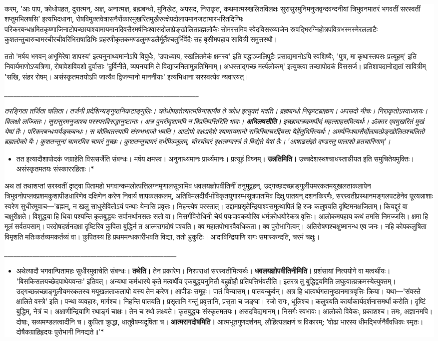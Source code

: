 करम्, 'आः पाप, क्रोधोपहत, दुरात्मन्, अज्ञ, अनात्मज्ञ, ब्रह्मबन्धो, मुनिखेट, अपसद, निराकृत, कथमात्मस्खलितविलक्षः सुरासुरमुनिमनुजवृन्दवन्दनीयां त्रिभुवनमातरं भगवतीं सरस्वतीं शप्तुमभिलषसि' इत्यभिदधाना, रोषविमुक्तवेत्रासनैरोंकारमुखरितमुखैरुत्क्षेपदोलायमानजटाभारभरितदिग्भिः परिकरबन्धभ्रमितकृष्णाजिनाटोपच्छायाश्यामायमानदिवसैरमर्षनिःश्वासदोलाप्रेङ्खोलितब्रह्मलोकैः सोमरसमिव स्वेदविसरव्याजेन स्रवद्भिरग्निहोत्रपवित्रभस्मस्मेरललाटैः कुशतन्तुचारुचामरचीरचीवरिभिराषाढिभिः प्रहरणीकृतकमण्डलुमण्डलैर्मूर्तैश्चतुर्भिर्वेदैः सह बृसीमपहाय सावित्री समुत्तस्थौ।

 ततो 'मर्षय भगवन् अभूमिरेषा शापस्य' इत्यनुनाथ्यमानोऽपि विबुधैः, 'उपाध्याय, स्खलितमेकं क्षमस्व' इति बद्धाञ्जलिपुटैः प्रसाद्यमानोऽपि स्वशिष्यैः, 'पुत्र, मा कृथास्तपसः प्रत्यूहम्' इति निवार्यमाणोऽप्यत्रिणा, रोषावेशविवशो दुर्वासाः 'दुर्विनीते, व्यपनयामि ते विद्याजनितामुन्नतिमिमाम्। अधस्ताद्गच्छ मर्त्यलोकम्' इत्युक्त्वा तच्छापोदकं विससर्ज। प्रतिशापदानोद्यतां सावित्रीम् 'सखि, संहर रोषम्। असंस्कृतमतयोऽपि जात्यैव द्विजन्मानो माननीयाः' इत्यभिधाना सरस्वत्येव न्यवारयत्।

*\_\_\_\_\_\_\_\_\_\_\_\_\_\_\_\_\_\_\_\_\_\_\_\_\_\_\_\_\_\_\_\_\_\_\_\_\_\_\_\_\_\_\_\_\_\_\_\_\_\_\_\_\_\_\_\_\_\_\_\_\_*

*तरङ्गिता तर्जिता चलिता। तर्जनी प्रदेशिन्यङ्गुष्ठनिकटाङ्गुलिः। क्रोधोपहतेत्यात्मविनाशायैव ते क्रोध इत्युक्तं भवति। ब्रह्मबन्धो निकृष्टब्राह्मण। अपसदो नीचः। निराकृतोऽस्वाध्यायः। विलक्षो लज्जितः। सुरासुरमनुजाश्च परस्परविरुद्धानुष्टानाः। अत्र पुनरीदृशामपि न विप्रतिपत्तिरिति भावः। **अभिलषसीति।** इच्छामात्रकमपीदं महत्साहसमित्यर्थः। ॐकार एवमुखरितं मुखं येषां तैः। परिकरबन्धःपर्यङ्कबन्धः। स चोत्थितस्यापि संरम्भभाजो भवति। आटोपो वक्षःप्रदेशे श्यामायमानो रात्रिरिवाचरद्दिवसा यैर्हेतुभिरित्यर्थः। अमर्षनिःश्वासैर्दोलावत्प्रेङ्खोलितश्चलितो ब्रह्मलोको यैः। कुशतन्तूनां चामरमिव चामरं गुच्छः। कुशतन्तुचामरं दर्भपिञ्जूलम्, चीरचीवरं वृक्षत्वग्वस्त्रं ते विद्येते येषां तैः। 'आषाढसंज्ञो दण्डस्तु पालाशो व्रतचारिणाम्'।*

* तत इत्यादौशापोदकं जग्राहेति विससर्जेति संबन्धः। मर्षय क्षमस्व। अनुनाथ्यमानः प्रार्थ्यमानः। प्रत्यूहं विघ्नम्। **उन्नतिमिति।** उच्चदेशस्थश्चाधस्तान्नीयत इति समुचितेयमुक्तिः। असंस्कृतमतयः संस्काररहिताः।*

 अथ तां तथाशप्तां सरस्वतीं दृष्ट्वा पितामहो भगवान्कमलोत्पत्तिलग्नमृणालसूत्रामिव धवलयज्ञोपवीतिनीं तनुमुद्वहन्, उद्गच्छदच्छाङ्गुलीयमरकतमयूखलताकलापेन त्रिभुवनोपप्लवप्रशमकुशापीडधारिणेव दक्षिणेन करेण निवार्य शापकलकलम्, अतिविमलदीर्घैर्भाविकृतयुगारम्भसूत्रपातमिव दिक्षु पातयन् दशनकिरणैः, सरस्वतीप्रस्थानमङ्गलपटहेनेव पूरयन्नाशाः स्वरेण सुधीरमुवाच—'ब्रह्मन्, न खलु साधुसेवितोऽयं पन्थाः येनासि प्रवृत्तः। निहन्त्येष परस्तात्। उद्दामप्रसृतेन्द्रियाश्वसमुत्थापितं हि रजः कलुषयति दृष्टिमनक्षजिताम्। कियद्दूरं वा चक्षुरीक्षते। विशुद्धया हि धिया पश्यन्ति कृतबुद्धयः सर्वानर्थानसतः सतो वा। निसर्गविरोधिनी चेयं पयःपावकयोरिव धर्मक्रोधयोरेकत्र वृत्तिः। आलोकमपहाय कथं तमसि निमज्जसि। क्षमा हि मूलं सर्वतपसाम्। परदोषदर्शनदक्षा दृष्टिरिव कुपिता बुद्धिर्न त आत्मरागदोषं पश्यति। क्व महातपोभारवैवधिकता। क्व पुरोभागित्वम्। अतिरोषणश्चक्षुष्मानन्ध एव जनः। नहि कोपकलुषिता विमृशति मतिःकर्तव्यमकर्तव्यं वा। कुपितस्य हि प्रथममन्धकारीभवति विद्या, ततो भ्रुकुटिः। आदाविन्द्रियाणि रागः समास्कन्दति, चरमं चक्षुः।

*\_\_\_\_\_\_\_\_\_\_\_\_\_\_\_\_\_\_\_\_\_\_\_\_\_\_\_\_\_\_\_\_\_\_\_\_\_\_\_\_\_\_\_\_\_\_\_\_\_\_\_\_\_\_*

* अथेत्यादौ भगवान्पितामहः सुधीरमुवाचेति संबन्धः। **तथेति।** तेन प्रकारेण। निरपराधां सरस्वतीमित्यर्थः। **धवलयज्ञोपवीतिनीमिति।** प्रशंसायां नित्ययोगे वा मत्वर्थीयः। 'बिसकिसलयच्छेदपाथेयवन्तः' इतिवत्। अन्यथा कर्मधारये कृते मत्वर्थीय एकबुद्ध्यनुमितौ बहुव्रीहौ प्रतिपत्तिर्भवतीति। इतरत्र तु बुद्धिद्वयमिति लघुत्वात्प्रक्रमस्येत्युक्तम्। उद्गच्छन्नच्छाङ्गुलीयमरकतस्य मयूखलताकलापो यस्य तेन करेण। आपीडः समूहः। पातं विन्यासम्। पातयन्कुर्वन्। अत्र हि धात्वर्थगतानुष्ठानमात्रवृत्तिः क्रिया। यथा—'संवस्ते क्षालिते वस्त्रे' इति। पन्था व्यवहारः, मार्गश्च। निहन्ति पातयति। प्रसृतानि गन्तुं प्रवृत्तानि, प्रसृता च जङ्घा। रजो रागः, धूलिश्च। कलुषयति कार्याकार्यदर्शनासमर्थां करोति। दृष्टिं बुद्धिम्, नेत्रं च। अक्षाणीन्द्रियाणि रथाङ्गं चाक्षः। तेन च रथो लक्ष्यते। कृतबुद्धयः संस्कृतमतयः। असदविद्यमानम्। निसर्गः स्वभावः। आलोको विवेकः, प्रकाशश्च। तमः, अज्ञानमपि। दोषाः, सव्यमण्डलत्वादीनि च। कुपिता क्रुद्धा, धातुवैषम्यदूषिता च। **आत्मरागदोषमिति।** आत्मभूतगुणदर्शनम्, लौहित्यलक्षणं च विकारम्; ‘वोढा भारस्य धीमद्भिर्जनैर्वैवधिकः स्मृतः। दोषैकग्राहिहृदयः पुरोभागी निगद्यते॥'*

